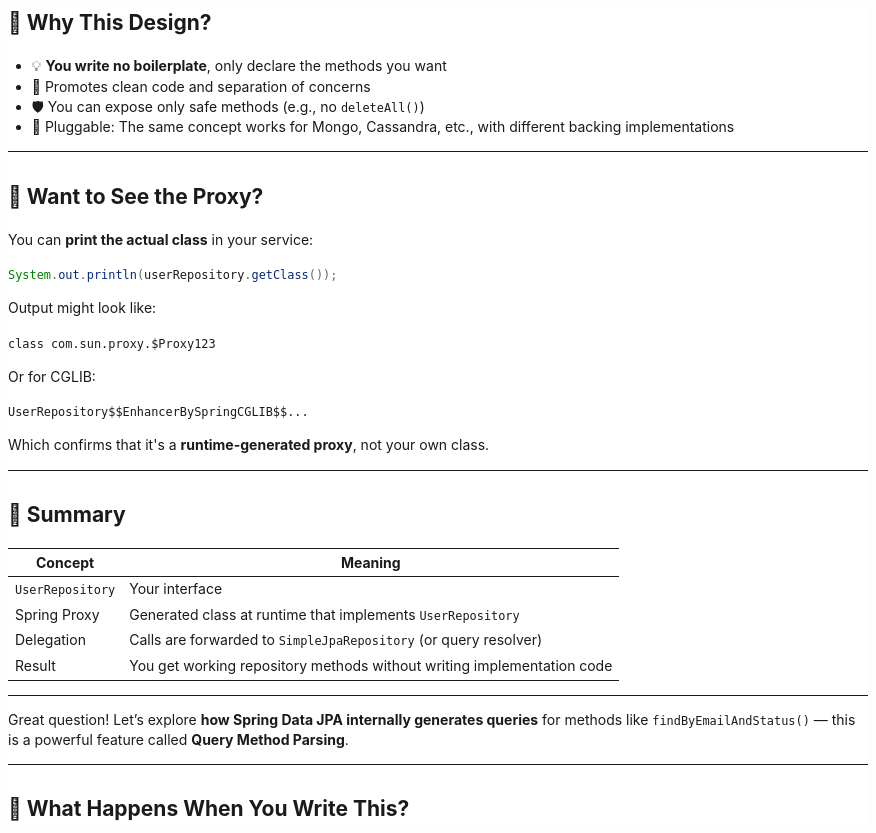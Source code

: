 
## 🧠 Why This Design?

* 💡 **You write no boilerplate**, only declare the methods you want
* 🧼 Promotes clean code and separation of concerns
* 🛡 You can expose only safe methods (e.g., no `deleteAll()`)
* 🔄 Pluggable: The same concept works for Mongo, Cassandra, etc., with different backing implementations

---

## 🧪 Want to See the Proxy?

You can **print the actual class** in your service:

```java
System.out.println(userRepository.getClass());
```

Output might look like:

```text
class com.sun.proxy.$Proxy123
```

Or for CGLIB:

```text
UserRepository$$EnhancerBySpringCGLIB$$...
```

Which confirms that it's a **runtime-generated proxy**, not your own class.

---

## 🧠 Summary

| Concept          | Meaning                                                                |
| ---------------- | ---------------------------------------------------------------------- |
| `UserRepository` | Your interface                                                         |
| Spring Proxy     | Generated class at runtime that implements `UserRepository`            |
| Delegation       | Calls are forwarded to `SimpleJpaRepository` (or query resolver)       |
| Result           | You get working repository methods without writing implementation code |

---


Great question! Let’s explore **how Spring Data JPA internally generates queries** for methods like `findByEmailAndStatus()` — this is a powerful feature called **Query Method Parsing**.

---

## 🧠 What Happens When You Write This?
